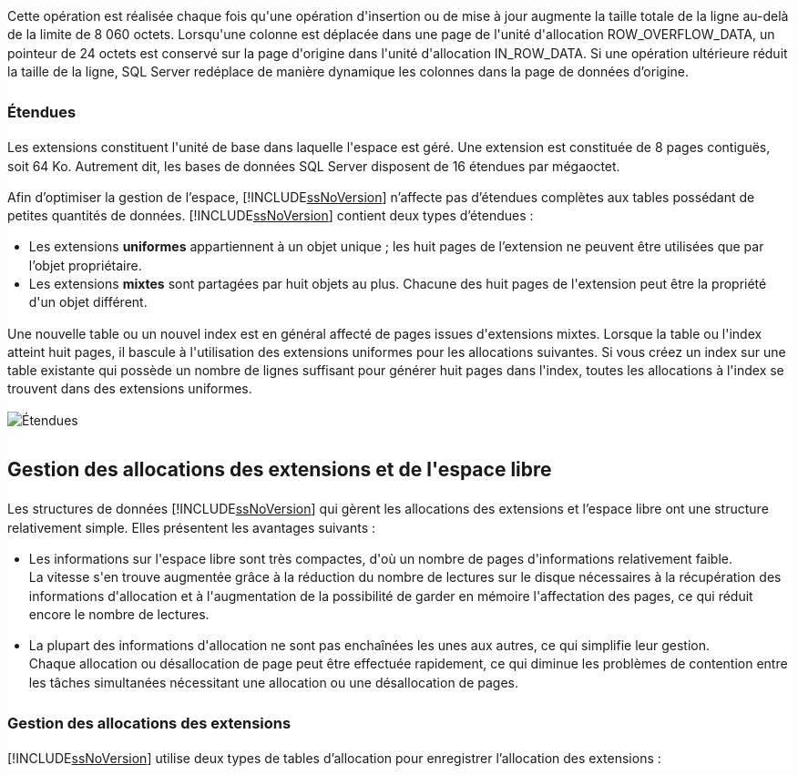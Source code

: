 Cette opération est réalisée chaque fois qu'une opération d'insertion ou de mise à jour augmente la taille totale de la ligne au-delà de la limite de 8 060 octets. Lorsqu'une colonne est déplacée dans une page de l'unité d'allocation ROW_OVERFLOW_DATA, un pointeur de 24 octets est conservé sur la page d'origine dans l'unité d'allocation IN_ROW_DATA. Si une opération ultérieure réduit la taille de la ligne, SQL Server redéplace de manière dynamique les colonnes dans la page de données d’origine. 

### <a name="extents"></a>Étendues 

Les extensions constituent l'unité de base dans laquelle l'espace est géré. Une extension est constituée de 8 pages contiguës, soit 64 Ko. Autrement dit, les bases de données SQL Server disposent de 16 étendues par mégaoctet.

Afin d’optimiser la gestion de l’espace, [!INCLUDE[ssNoVersion](../includes/ssnoversion-md.md)] n’affecte pas d’étendues complètes aux tables possédant de petites quantités de données. [!INCLUDE[ssNoVersion](../includes/ssnoversion-md.md)] contient deux types d’étendues : 

* Les extensions **uniformes** appartiennent à un objet unique ; les huit pages de l’extension ne peuvent être utilisées que par l’objet propriétaire.
* Les extensions **mixtes** sont partagées par huit objets au plus. Chacune des huit pages de l'extension peut être la propriété d'un objet différent.

Une nouvelle table ou un nouvel index est en général affecté de pages issues d'extensions mixtes. Lorsque la table ou l'index atteint huit pages, il bascule à l'utilisation des extensions uniformes pour les allocations suivantes. Si vous créez un index sur une table existante qui possède un nombre de lignes suffisant pour générer huit pages dans l'index, toutes les allocations à l'index se trouvent dans des extensions uniformes.

![Étendues](../relational-databases/media/extents.gif)

## <a name="managing-extent-allocations-and-free-space"></a>Gestion des allocations des extensions et de l'espace libre 

Les structures de données [!INCLUDE[ssNoVersion](../includes/ssnoversion-md.md)] qui gèrent les allocations des extensions et l’espace libre ont une structure relativement simple. Elles présentent les avantages suivants : 

* Les informations sur l'espace libre sont très compactes, d'où un nombre de pages d'informations relativement faible.   
  La vitesse s'en trouve augmentée grâce à la réduction du nombre de lectures sur le disque nécessaires à la récupération des informations d'allocation et à l'augmentation de la possibilité de garder en mémoire l'affectation des pages, ce qui réduit encore le nombre de lectures. 

* La plupart des informations d'allocation ne sont pas enchaînées les unes aux autres, ce qui simplifie leur gestion.    
  Chaque allocation ou désallocation de page peut être effectuée rapidement, ce qui diminue les problèmes de contention entre les tâches simultanées nécessitant une allocation ou une désallocation de pages. 

### <a name="managing-extent-allocations"></a>Gestion des allocations des extensions

[!INCLUDE[ssNoVersion](../includes/ssnoversion-md.md)] utilise deux types de tables d’allocation pour enregistrer l’allocation des extensions : 

